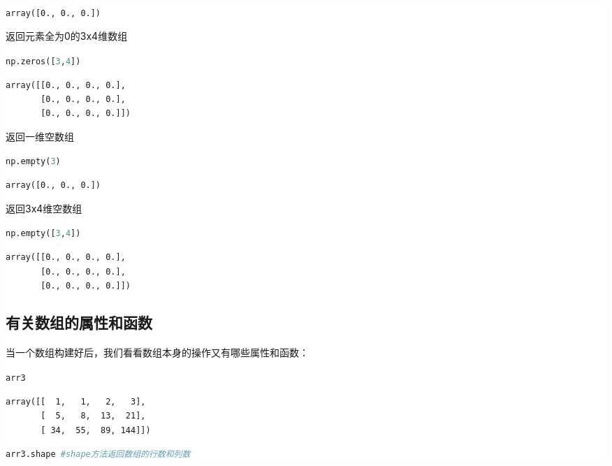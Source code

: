    array([0., 0., 0.])



返回元素全为0的3x4维数组


```python
np.zeros([3,4])
```




    array([[0., 0., 0., 0.],
           [0., 0., 0., 0.],
           [0., 0., 0., 0.]])



返回一维空数组


```python
np.empty(3)
```




    array([0., 0., 0.])



返回3x4维空数组


```python
np.empty([3,4])
```




    array([[0., 0., 0., 0.],
           [0., 0., 0., 0.],
           [0., 0., 0., 0.]])



## 有关数组的属性和函数

当一个数组构建好后，我们看看数组本身的操作又有哪些属性和函数：


```python
arr3
```




    array([[  1,   1,   2,   3],
           [  5,   8,  13,  21],
           [ 34,  55,  89, 144]])




```python
arr3.shape #shape方法返回数组的行数和列数
```
